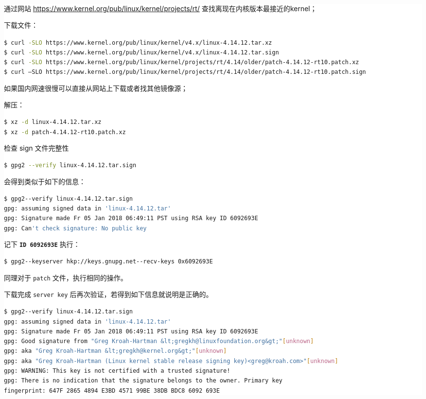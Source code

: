 通过网站 https://www.kernel.org/pub/linux/kernel/projects/rt/ 查找离现在内核版本最接近的kernel；

下载文件：

```bash
$ curl -SLO https://www.kernel.org/pub/linux/kernel/v4.x/linux-4.14.12.tar.xz
$ curl -SLO https://www.kernel.org/pub/linux/kernel/v4.x/linux-4.14.12.tar.sign
$ curl -SLO https://www.kernel.org/pub/linux/kernel/projects/rt/4.14/older/patch-4.14.12-rt10.patch.xz
$ curl –SLO https://www.kernel.org/pub/linux/kernel/projects/rt/4.14/older/patch-4.14.12-rt10.patch.sign
```


如果国内网速很慢可以直接从网站上下载或者找其他镜像源；

解压：

```bash
$ xz -d linux-4.14.12.tar.xz
$ xz -d patch-4.14.12-rt10.patch.xz
```


检查 sign 文件完整性

```bash
$ gpg2 --verify linux-4.14.12.tar.sign
```

会得到类似于如下的信息：

```bash
$ gpg2--verify linux-4.14.12.tar.sign 
gpg: assuming signed data in 'linux-4.14.12.tar'
gpg: Signature made Fr 05 Jan 2018 06:49:11 PST using RSA key ID 6092693E
gpg: Can't check signature: No public key
```

记下 **`ID 6092693E`** 执行：

```bash
$ gpg2--keyserver hkp://keys.gnupg.net--recv-keys 0x6092693E
```

同理对于 `patch` 文件，执行相同的操作。

下载完成 `server key` 后再次验证，若得到如下信息就说明是正确的。

```bash
$ gpg2--verify linux-4.14.12.tar.sign
gpg: assuming signed data in 'linux-4.14.12.tar'
gpg: Signature made Fr 05 Jan 2018 06:49:11 PST using RSA key ID 6092693E
gpg: Good signature from "Greg Kroah-Hartman &lt;gregkh@linuxfoundation.org&gt;"[unknown]
gpg: aka "Greg Kroah-Hartman &lt;gregkh@kernel.org&gt;"[unknown]
gpg: aka "Greg Kroah-Hartman (Linux kernel stable release signing key)<greg@kroah.com>"[unknown]
gpg: WARNING: This key is not certified with a trusted signature!
gpg: There is no indication that the signature belongs to the owner. Primary key
fingerprint: 647F 2865 4894 E3BD 4571 99BE 38DB BDC8 6092 693E
```
